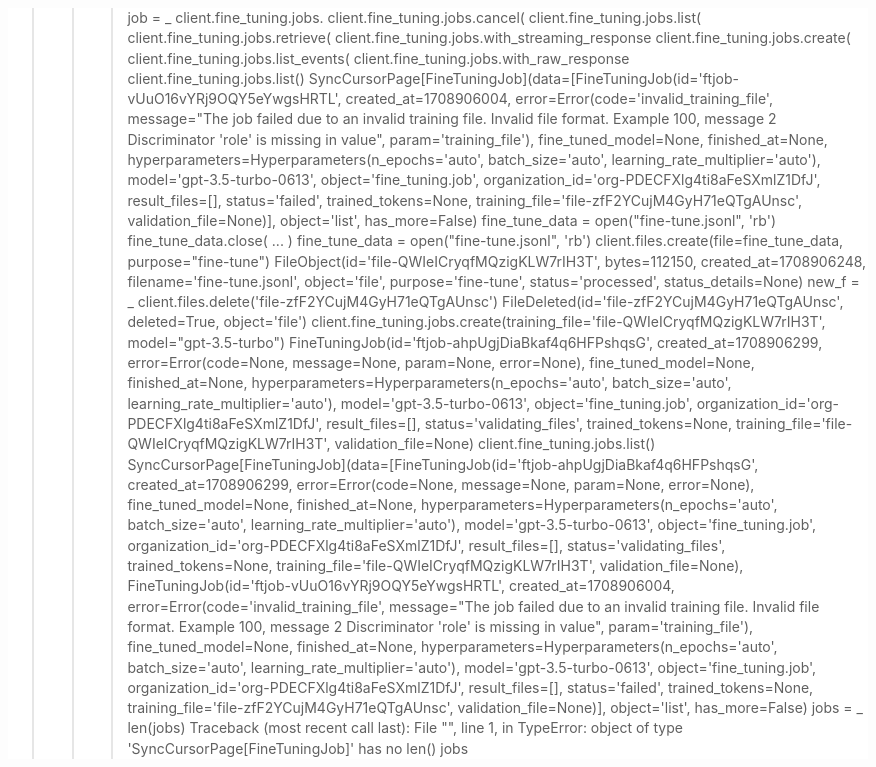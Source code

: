 >>> job = _
>>> client.fine_tuning.jobs.
client.fine_tuning.jobs.cancel(                  client.fine_tuning.jobs.list(                    client.fine_tuning.jobs.retrieve(                client.fine_tuning.jobs.with_streaming_response
client.fine_tuning.jobs.create(                  client.fine_tuning.jobs.list_events(             client.fine_tuning.jobs.with_raw_response        
>>> client.fine_tuning.jobs.list()
SyncCursorPage[FineTuningJob](data=[FineTuningJob(id='ftjob-vUuO16vYRj9OQY5eYwgsHRTL', created_at=1708906004, error=Error(code='invalid_training_file', message="The job failed due to an invalid training file. Invalid file format. Example 100, message 2 Discriminator 'role' is missing in value", param='training_file'), fine_tuned_model=None, finished_at=None, hyperparameters=Hyperparameters(n_epochs='auto', batch_size='auto', learning_rate_multiplier='auto'), model='gpt-3.5-turbo-0613', object='fine_tuning.job', organization_id='org-PDECFXlg4ti8aFeSXmlZ1DfJ', result_files=[], status='failed', trained_tokens=None, training_file='file-zfF2YCujM4GyH71eQTgAUnsc', validation_file=None)], object='list', has_more=False)
>>> fine_tune_data = open("fine-tune.jsonl", 'rb')
>>> fine_tune_data.close(
... )
>>> fine_tune_data = open("fine-tune.jsonl", 'rb')
>>> client.files.create(file=fine_tune_data, purpose="fine-tune")
FileObject(id='file-QWIeICryqfMQzigKLW7rIH3T', bytes=112150, created_at=1708906248, filename='fine-tune.jsonl', object='file', purpose='fine-tune', status='processed', status_details=None)
>>> new_f = _
>>> client.files.delete('file-zfF2YCujM4GyH71eQTgAUnsc')
FileDeleted(id='file-zfF2YCujM4GyH71eQTgAUnsc', deleted=True, object='file')
>>> client.fine_tuning.jobs.create(training_file='file-QWIeICryqfMQzigKLW7rIH3T', model="gpt-3.5-turbo")
FineTuningJob(id='ftjob-ahpUgjDiaBkaf4q6HFPshqsG', created_at=1708906299, error=Error(code=None, message=None, param=None, error=None), fine_tuned_model=None, finished_at=None, hyperparameters=Hyperparameters(n_epochs='auto', batch_size='auto', learning_rate_multiplier='auto'), model='gpt-3.5-turbo-0613', object='fine_tuning.job', organization_id='org-PDECFXlg4ti8aFeSXmlZ1DfJ', result_files=[], status='validating_files', trained_tokens=None, training_file='file-QWIeICryqfMQzigKLW7rIH3T', validation_file=None)
>>> client.fine_tuning.jobs.list()
SyncCursorPage[FineTuningJob](data=[FineTuningJob(id='ftjob-ahpUgjDiaBkaf4q6HFPshqsG', created_at=1708906299, error=Error(code=None, message=None, param=None, error=None), fine_tuned_model=None, finished_at=None, hyperparameters=Hyperparameters(n_epochs='auto', batch_size='auto', learning_rate_multiplier='auto'), model='gpt-3.5-turbo-0613', object='fine_tuning.job', organization_id='org-PDECFXlg4ti8aFeSXmlZ1DfJ', result_files=[], status='validating_files', trained_tokens=None, training_file='file-QWIeICryqfMQzigKLW7rIH3T', validation_file=None), FineTuningJob(id='ftjob-vUuO16vYRj9OQY5eYwgsHRTL', created_at=1708906004, error=Error(code='invalid_training_file', message="The job failed due to an invalid training file. Invalid file format. Example 100, message 2 Discriminator 'role' is missing in value", param='training_file'), fine_tuned_model=None, finished_at=None, hyperparameters=Hyperparameters(n_epochs='auto', batch_size='auto', learning_rate_multiplier='auto'), model='gpt-3.5-turbo-0613', object='fine_tuning.job', organization_id='org-PDECFXlg4ti8aFeSXmlZ1DfJ', result_files=[], status='failed', trained_tokens=None, training_file='file-zfF2YCujM4GyH71eQTgAUnsc', validation_file=None)], object='list', has_more=False)
>>> jobs = _
>>> len(jobs)
Traceback (most recent call last):
  File "<stdin>", line 1, in <module>
TypeError: object of type 'SyncCursorPage[FineTuningJob]' has no len()
>>> jobs